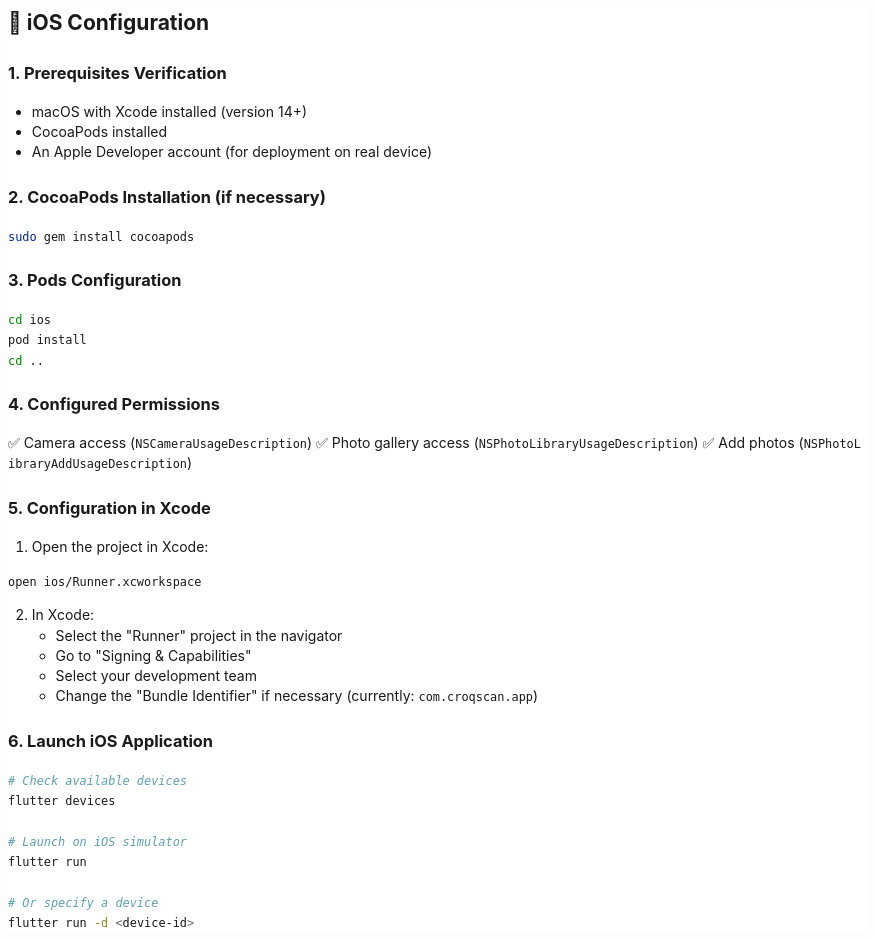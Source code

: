 ## 🍎 iOS Configuration

### 1. Prerequisites Verification

- macOS with Xcode installed (version 14+)
- CocoaPods installed
- An Apple Developer account (for deployment on real device)

### 2. CocoaPods Installation (if necessary)

```bash
sudo gem install cocoapods
```

### 3. Pods Configuration

```bash
cd ios
pod install
cd ..
```

### 4. Configured Permissions

✅ Camera access (`NSCameraUsageDescription`)
✅ Photo gallery access (`NSPhotoLibraryUsageDescription`)
✅ Add photos (`NSPhotoLibraryAddUsageDescription`)

### 5. Configuration in Xcode

1. Open the project in Xcode:

```bash
open ios/Runner.xcworkspace
```

2. In Xcode:
   - Select the "Runner" project in the navigator
   - Go to "Signing & Capabilities"
   - Select your development team
   - Change the "Bundle Identifier" if necessary (currently: `com.croqscan.app`)

### 6. Launch iOS Application

```bash
# Check available devices
flutter devices

# Launch on iOS simulator
flutter run

# Or specify a device
flutter run -d <device-id>
```

